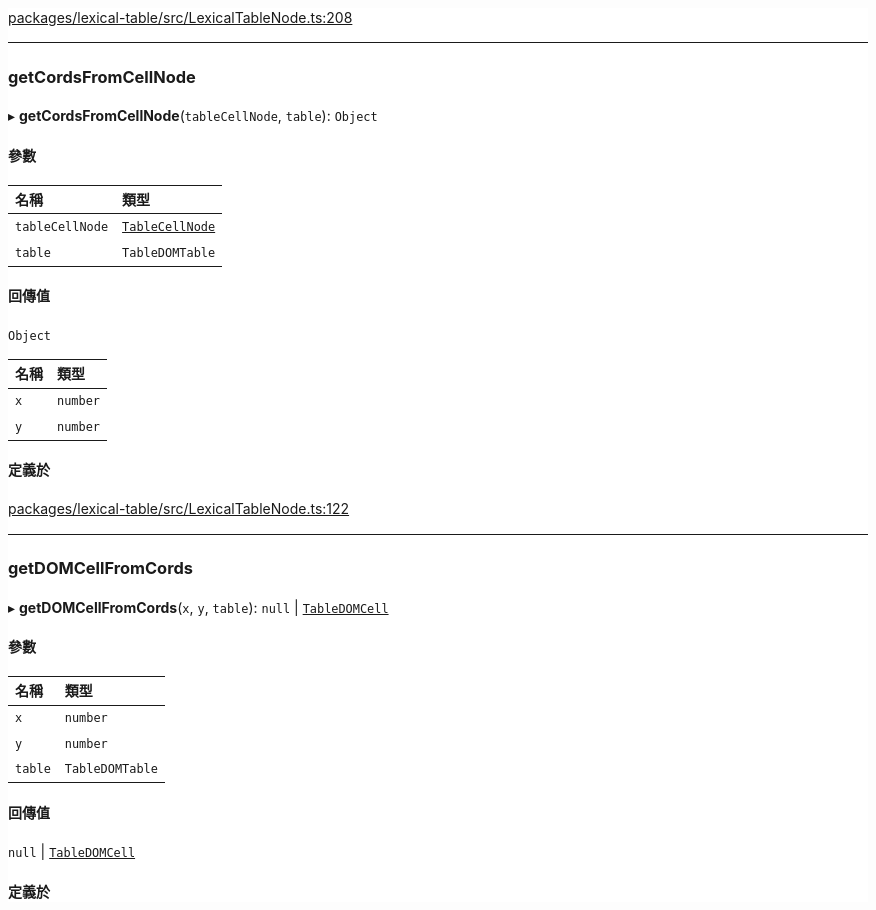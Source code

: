 [packages/lexical-table/src/LexicalTableNode.ts:208](https://github.com/facebook/lexical/tree/main/packages/lexical-table/src/LexicalTableNode.ts#L208)

---

### getCordsFromCellNode

▸ **getCordsFromCellNode**(`tableCellNode`, `table`): `Object`

#### 參數

| 名稱            | 類型                                              |
| :-------------- | :------------------------------------------------ |
| `tableCellNode` | [`TableCellNode`](lexical_table.TableCellNode.md) |
| `table`         | `TableDOMTable`                                   |

#### 回傳值

`Object`

| 名稱 | 類型     |
| :--- | :------- |
| `x`  | `number` |
| `y`  | `number` |

#### 定義於

[packages/lexical-table/src/LexicalTableNode.ts:122](https://github.com/facebook/lexical/tree/main/packages/lexical-table/src/LexicalTableNode.ts#L122)

---

### getDOMCellFromCords

▸ **getDOMCellFromCords**(`x`, `y`, `table`): `null` \| [`TableDOMCell`](../modules/lexical_table.md#tabledomcell)

#### 參數

| 名稱    | 類型            |
| :------ | :-------------- |
| `x`     | `number`        |
| `y`     | `number`        |
| `table` | `TableDOMTable` |

#### 回傳值

`null` \| [`TableDOMCell`](../modules/lexical_table.md#tabledomcell)

#### 定義於
